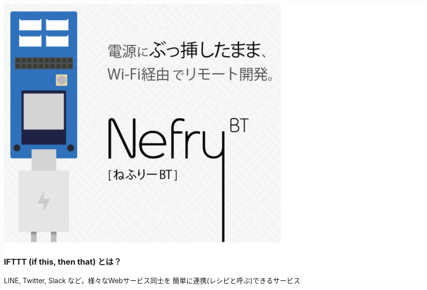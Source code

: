 ![30% center](img/009.png)

### IFTTT (if this, then that) とは？
LINE, Twitter, Slack など，様々なWebサービス同士を
簡単に連携(レシピと呼ぶ)できるサービス